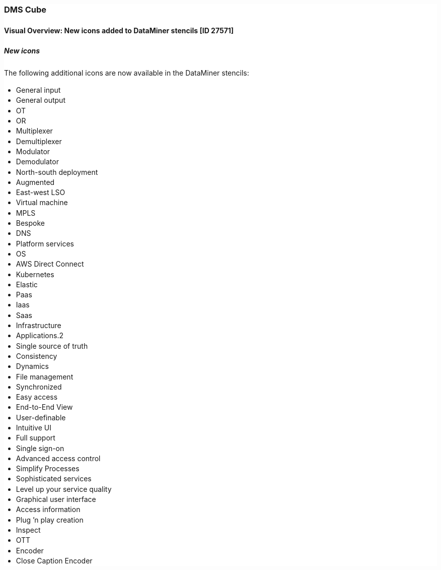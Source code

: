 ### DMS Cube

#### Visual Overview: New icons added to DataMiner stencils \[ID 27571\]

##### New icons

The following additional icons are now available in the DataMiner stencils:

- General input
- General output
- OT
- OR
- Multiplexer
- Demultiplexer
- Modulator
- Demodulator
- North-south deployment
- Augmented
- East-west LSO
- Virtual machine
- MPLS
- Bespoke
- DNS
- Platform services
- OS
- AWS Direct Connect
- Kubernetes
- Elastic
- Paas
- Iaas
- Saas
- Infrastructure
- Applications.2
- Single source of truth
- Consistency
- Dynamics
- File management
- Synchronized
- Easy access
- End-to-End View
- User-definable
- Intuitive UI
- Full support
- Single sign-on
- Advanced access control
- Simplify Processes
- Sophisticated services
- Level up your service quality
- Graphical user interface
- Access information
- Plug ’n play creation
- Inspect
- OTT
- Encoder
- Close Caption Encoder
